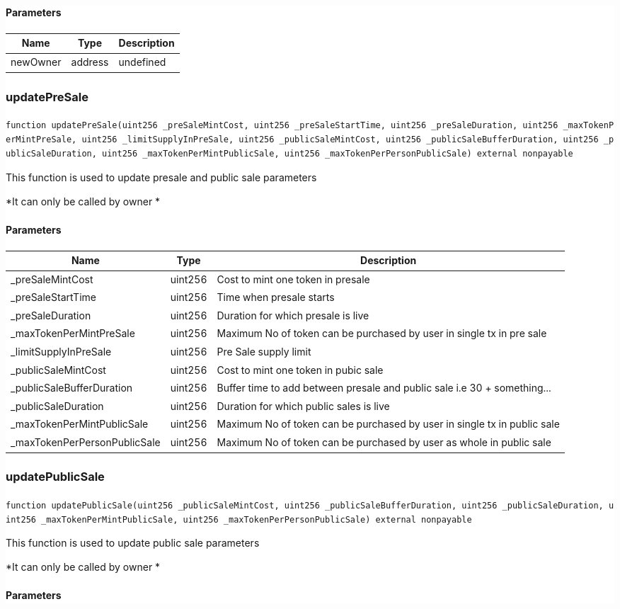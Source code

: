#### Parameters

| Name | Type | Description |
|---|---|---|
| newOwner | address | undefined |

### updatePreSale

```solidity
function updatePreSale(uint256 _preSaleMintCost, uint256 _preSaleStartTime, uint256 _preSaleDuration, uint256 _maxTokenPerMintPreSale, uint256 _limitSupplyInPreSale, uint256 _publicSaleMintCost, uint256 _publicSaleBufferDuration, uint256 _publicSaleDuration, uint256 _maxTokenPerMintPublicSale, uint256 _maxTokenPerPersonPublicSale) external nonpayable
```

This function is used to update presale and public sale parameters  

*It can only be called by owner  *

#### Parameters

| Name | Type | Description |
|---|---|---|
| _preSaleMintCost | uint256 | Cost to mint one token in presale    |
| _preSaleStartTime | uint256 | Time when presale starts   |
| _preSaleDuration | uint256 | Duration for which presale is live   |
| _maxTokenPerMintPreSale | uint256 | Maximum No of token can be purchased by user in single tx in pre sale   |
| _limitSupplyInPreSale | uint256 | Pre Sale supply limit   |
| _publicSaleMintCost | uint256 | Cost to mint one token in pubic sale   |
| _publicSaleBufferDuration | uint256 | Buffer time to add between presale and public sale i.e 30 + something...   |
| _publicSaleDuration | uint256 | Duration for which public sales is live   |
| _maxTokenPerMintPublicSale | uint256 | Maximum No of token can be purchased by user in single tx in public sale   |
| _maxTokenPerPersonPublicSale | uint256 | Maximum No of token can be purchased by user as whole in public sale   |

### updatePublicSale

```solidity
function updatePublicSale(uint256 _publicSaleMintCost, uint256 _publicSaleBufferDuration, uint256 _publicSaleDuration, uint256 _maxTokenPerMintPublicSale, uint256 _maxTokenPerPersonPublicSale) external nonpayable
```

This function is used to update public sale parameters  

*It can only be called by owner  *

#### Parameters
